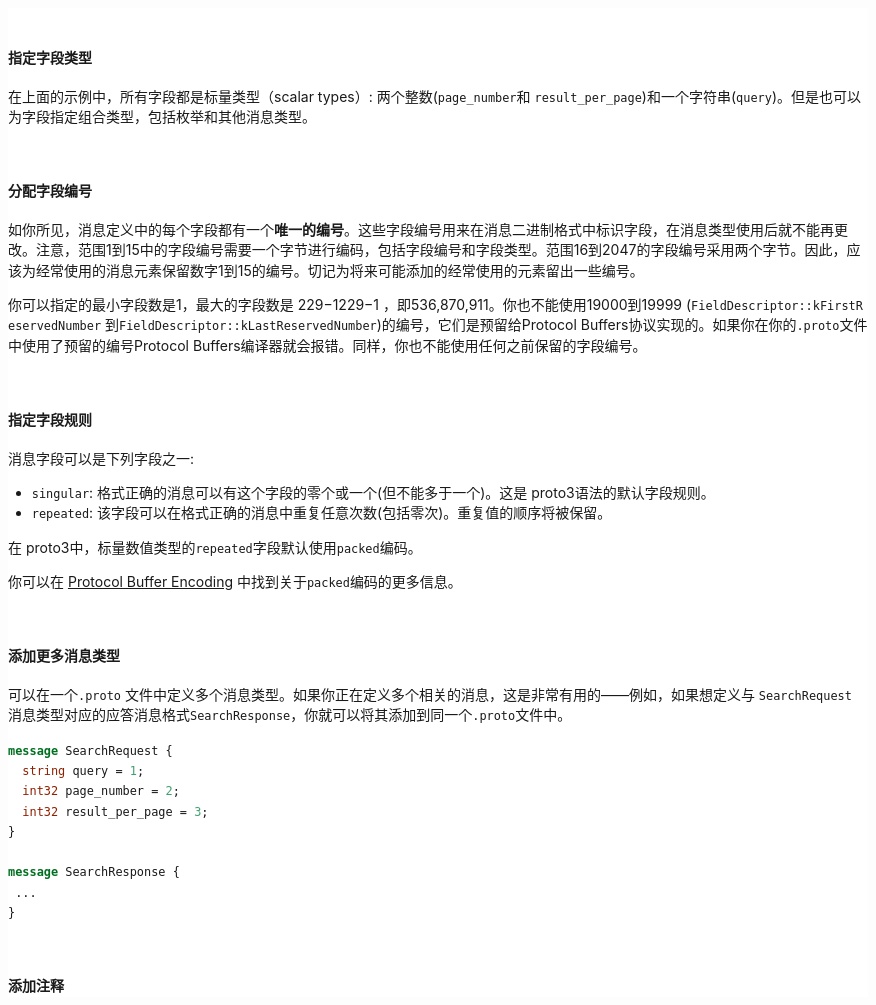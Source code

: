 </br>

#### 指定字段类型

在上面的示例中，所有字段都是标量类型（scalar types）: 两个整数(`page_number`和 `result_per_page`)和一个字符串(`query`)。但是也可以为字段指定组合类型，包括枚举和其他消息类型。



</br>

#### 分配字段编号

如你所见，消息定义中的每个字段都有一个**唯一的编号**。这些字段编号用来在消息二进制格式中标识字段，在消息类型使用后就不能再更改。注意，范围1到15中的字段编号需要一个字节进行编码，包括字段编号和字段类型。范围16到2047的字段编号采用两个字节。因此，应该为经常使用的消息元素保留数字1到15的编号。切记为将来可能添加的经常使用的元素留出一些编号。

你可以指定的最小字段数是1，最大的字段数是 229−1229−1 ，即536,870,911。你也不能使用19000到19999 (`FieldDescriptor::kFirstReservedNumber` 到`FieldDescriptor::kLastReservedNumber`)的编号，它们是预留给Protocol Buffers协议实现的。如果你在你的`.proto`文件中使用了预留的编号Protocol Buffers编译器就会报错。同样，你也不能使用任何之前保留的字段编号。



</br>

#### 指定字段规则

消息字段可以是下列字段之一:

- `singular`: 格式正确的消息可以有这个字段的零个或一个(但不能多于一个)。这是 proto3语法的默认字段规则。
- `repeated`: 该字段可以在格式正确的消息中重复任意次数(包括零次)。重复值的顺序将被保留。

在 proto3中，标量数值类型的`repeated`字段默认使用`packed`编码。

你可以在 [Protocol Buffer Encoding](https://developers.google.com/protocol-buffers/docs/encoding#packed) 中找到关于`packed`编码的更多信息。



</br>

#### 添加更多消息类型

可以在一个`.proto` 文件中定义多个消息类型。如果你正在定义多个相关的消息，这是非常有用的——例如，如果想定义与 `SearchRequest` 消息类型对应的应答消息格式`SearchResponse`，你就可以将其添加到同一个`.proto`文件中。

```protobuf
message SearchRequest {
  string query = 1;
  int32 page_number = 2;
  int32 result_per_page = 3;
}

message SearchResponse {
 ...
}
```



</br>

#### 添加注释
